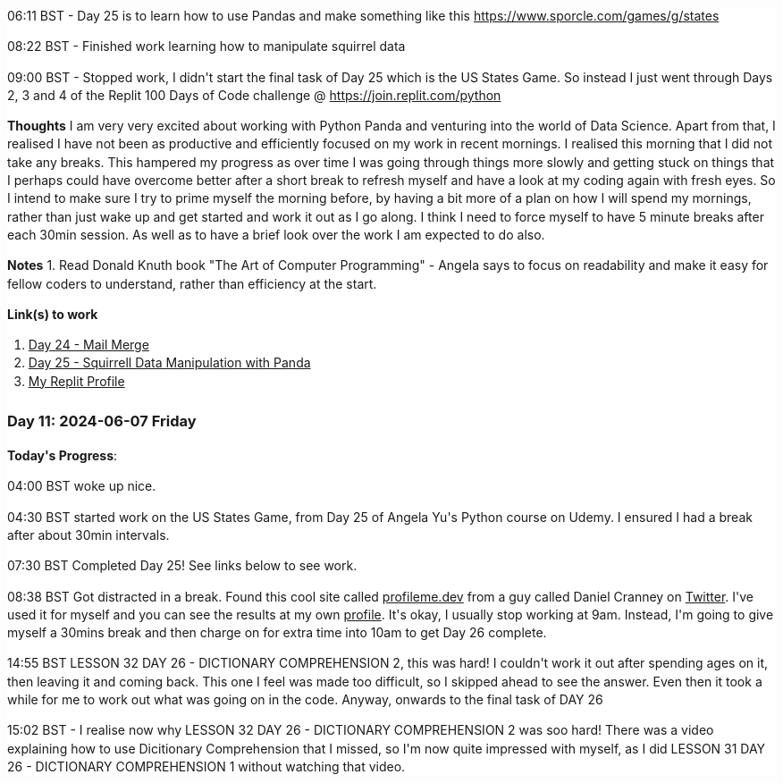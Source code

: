 06:11 BST - Day 25 is to learn how to use Pandas and make something like this https://www.sporcle.com/games/g/states

08:22 BST - Finished work learning how to manipulate squirrel data

09:00 BST - Stopped work, I didn't start the final task of Day 25 which is the US States Game. So instead I just went through Days 2, 3 and 4 of the Replit 100 Days of Code challenge @ https://join.replit.com/python

**Thoughts** I am very very excited about working with Python Panda and venturing into the world of Data Science. 
Apart from that, I realised I have not been as productive and efficiently focused on my work in recent mornings. I realised this morning that I did not take any breaks. This hampered my progress as over time I was going through things more slowly and getting stuck on things that I perhaps could have overcome better after a short break to refresh myself and have a look at my coding again with fresh eyes.
So I intend to make sure I try to prime myself the morning before, by having a bit more of a plan on how I will spend my mornings, rather than just wake up and get started and work it out as I go along. I think I need to force myself to have 5 minute breaks after each 30min session. As well as to have a brief look over the work I am expected to do also.

**Notes** 1. Read Donald Knuth book "The Art of Computer Programming" - Angela says to focus on readability and make it easy for fellow coders to understand, rather than efficiency at the start.

**Link(s) to work**
1. [Day 24 - Mail Merge](https://github.com/ZuIs84/100DaysOfCodePython/tree/1a842f5371e6514ac761e7b851f478292983d598/Mail%20Merge%20Project%20Start)
2. [Day 25 - Squirrell Data Manipulation with Panda](https://tinyurl.com/Day25-SquirrelData)
3. [My Replit Profile](https://replit.com/@Zub1Wun)

### Day 11: 2024-06-07 Friday 

**Today's Progress**: 

04:00 BST woke up nice.

04:30 BST started work on the US States Game, from Day 25 of Angela Yu's Python course on Udemy. I ensured I had a break after about 30min intervals.

07:30 BST Completed Day 25! See links below to see work.

08:38 BST Got distracted in a break. Found this cool site called [profileme.dev](https://www.profileme.dev/) from a guy called Daniel Cranney on [Twitter](https://x.com/danielcranney). I've used it for myself and you can see the results at my own [profile](https://github.com/ZuIs84). It's okay, I usually stop working at 9am. Instead, I'm going to give myself a 30mins break and then charge on for extra time into 10am to get Day 26 complete.

14:55 BST LESSON 32 DAY 26 - DICTIONARY COMPREHENSION 2, this was hard! I couldn't work it out after spending ages on it, then leaving it and coming back. This one I feel was made too difficult, so I skipped ahead to see the answer. Even then it took a while for me to work out what was going on in the code. Anyway, onwards to the final task of DAY 26

15:02 BST - I realise now why LESSON 32 DAY 26 - DICTIONARY COMPREHENSION 2 was soo hard! There was a video explaining how to use Dicitionary Comprehension that I missed, so I'm now quite impressed with myself, as I did LESSON 31 DAY 26 - DICTIONARY COMPREHENSION 1 without watching that video.

